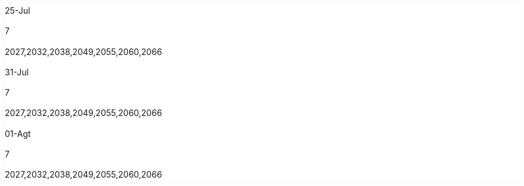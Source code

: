 </tr>

<tr>

<td style="text-align:left;">

25-Jul

</td>

<td style="text-align:right;">

7

</td>

<td style="text-align:left;">

2027,2032,2038,2049,2055,2060,2066

</td>

</tr>

<tr>

<td style="text-align:left;">

31-Jul

</td>

<td style="text-align:right;">

7

</td>

<td style="text-align:left;">

2027,2032,2038,2049,2055,2060,2066

</td>

</tr>

<tr>

<td style="text-align:left;">

01-Agt

</td>

<td style="text-align:right;">

7

</td>

<td style="text-align:left;">

2027,2032,2038,2049,2055,2060,2066

</td>

